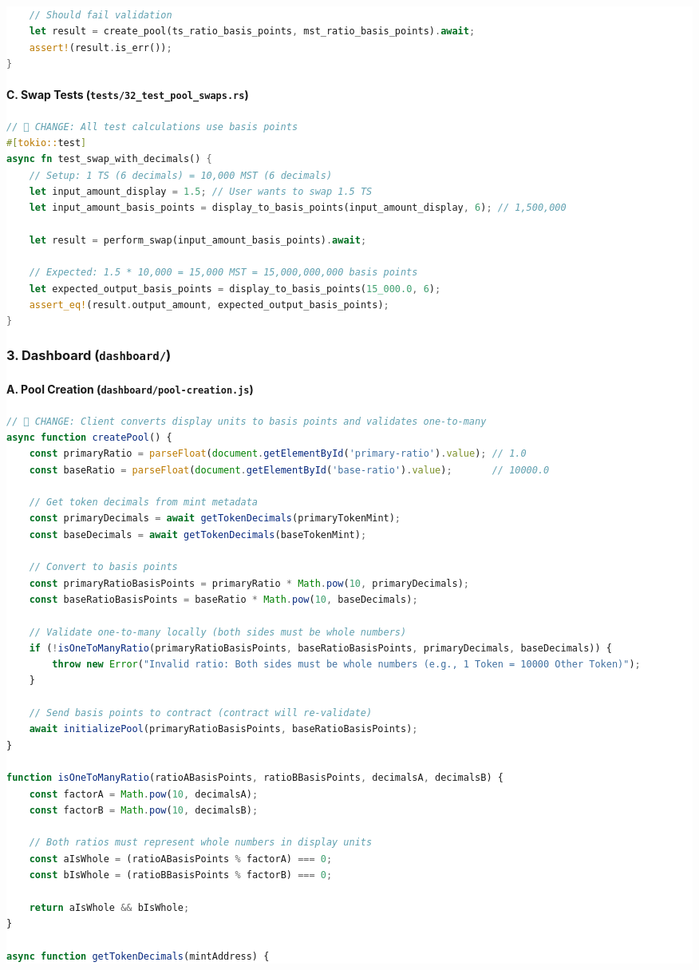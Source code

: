 ```rust
    // Should fail validation
    let result = create_pool(ts_ratio_basis_points, mst_ratio_basis_points).await;
    assert!(result.is_err());
}
```

#### **C. Swap Tests (`tests/32_test_pool_swaps.rs`)**
```rust
// 🔧 CHANGE: All test calculations use basis points
#[tokio::test]
async fn test_swap_with_decimals() {
    // Setup: 1 TS (6 decimals) = 10,000 MST (6 decimals)
    let input_amount_display = 1.5; // User wants to swap 1.5 TS
    let input_amount_basis_points = display_to_basis_points(input_amount_display, 6); // 1,500,000
    
    let result = perform_swap(input_amount_basis_points).await;
    
    // Expected: 1.5 * 10,000 = 15,000 MST = 15,000,000,000 basis points
    let expected_output_basis_points = display_to_basis_points(15_000.0, 6);
    assert_eq!(result.output_amount, expected_output_basis_points);
}
```

### **3. Dashboard (`dashboard/`)**

#### **A. Pool Creation (`dashboard/pool-creation.js`)**
```javascript
// 🔧 CHANGE: Client converts display units to basis points and validates one-to-many
async function createPool() {
    const primaryRatio = parseFloat(document.getElementById('primary-ratio').value); // 1.0
    const baseRatio = parseFloat(document.getElementById('base-ratio').value);       // 10000.0
    
    // Get token decimals from mint metadata
    const primaryDecimals = await getTokenDecimals(primaryTokenMint);
    const baseDecimals = await getTokenDecimals(baseTokenMint);
    
    // Convert to basis points
    const primaryRatioBasisPoints = primaryRatio * Math.pow(10, primaryDecimals);
    const baseRatioBasisPoints = baseRatio * Math.pow(10, baseDecimals);
    
    // Validate one-to-many locally (both sides must be whole numbers)
    if (!isOneToManyRatio(primaryRatioBasisPoints, baseRatioBasisPoints, primaryDecimals, baseDecimals)) {
        throw new Error("Invalid ratio: Both sides must be whole numbers (e.g., 1 Token = 10000 Other Token)");
    }
    
    // Send basis points to contract (contract will re-validate)
    await initializePool(primaryRatioBasisPoints, baseRatioBasisPoints);
}

function isOneToManyRatio(ratioABasisPoints, ratioBBasisPoints, decimalsA, decimalsB) {
    const factorA = Math.pow(10, decimalsA);
    const factorB = Math.pow(10, decimalsB);
    
    // Both ratios must represent whole numbers in display units
    const aIsWhole = (ratioABasisPoints % factorA) === 0;
    const bIsWhole = (ratioBBasisPoints % factorB) === 0;
    
    return aIsWhole && bIsWhole;
}

async function getTokenDecimals(mintAddress) {
```